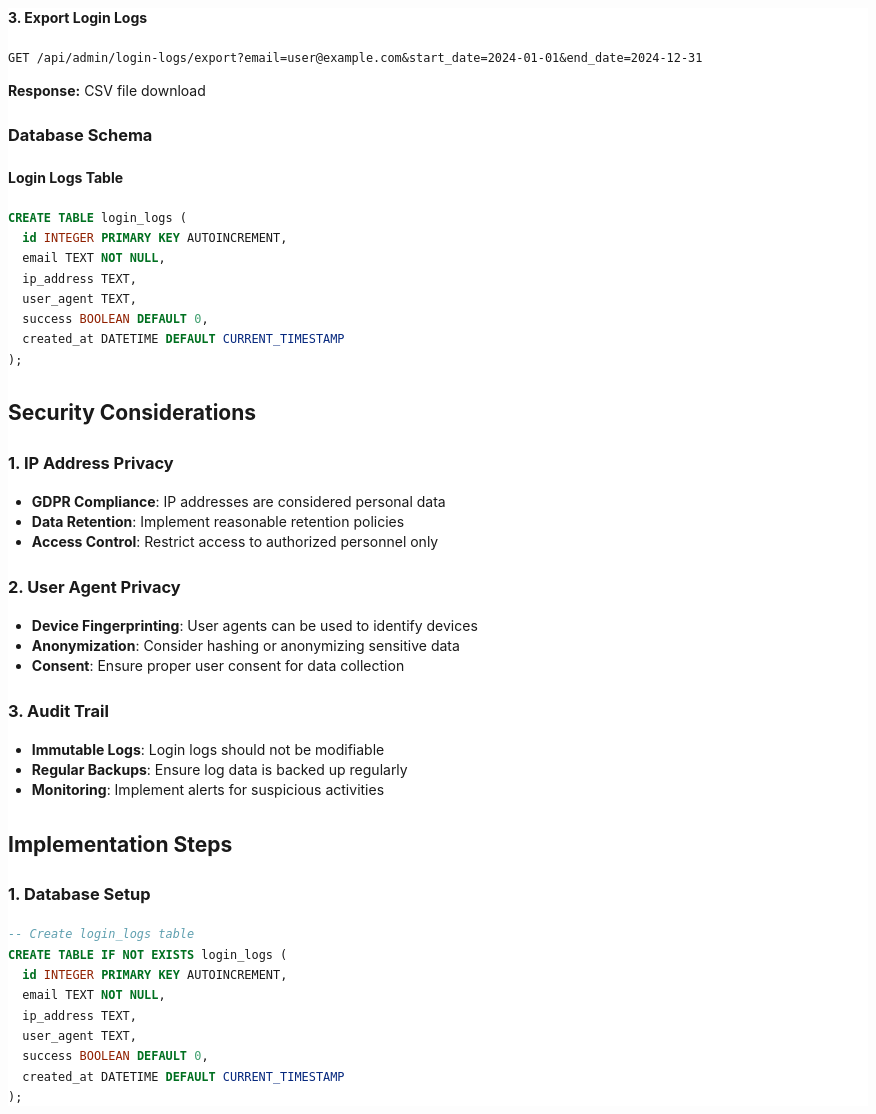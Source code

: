 #### 3. Export Login Logs
```
GET /api/admin/login-logs/export?email=user@example.com&start_date=2024-01-01&end_date=2024-12-31
```

**Response:** CSV file download

### Database Schema

#### Login Logs Table
```sql
CREATE TABLE login_logs (
  id INTEGER PRIMARY KEY AUTOINCREMENT,
  email TEXT NOT NULL,
  ip_address TEXT,
  user_agent TEXT,
  success BOOLEAN DEFAULT 0,
  created_at DATETIME DEFAULT CURRENT_TIMESTAMP
);
```

## Security Considerations

### 1. IP Address Privacy
- **GDPR Compliance**: IP addresses are considered personal data
- **Data Retention**: Implement reasonable retention policies
- **Access Control**: Restrict access to authorized personnel only

### 2. User Agent Privacy
- **Device Fingerprinting**: User agents can be used to identify devices
- **Anonymization**: Consider hashing or anonymizing sensitive data
- **Consent**: Ensure proper user consent for data collection

### 3. Audit Trail
- **Immutable Logs**: Login logs should not be modifiable
- **Regular Backups**: Ensure log data is backed up regularly
- **Monitoring**: Implement alerts for suspicious activities

## Implementation Steps

### 1. Database Setup
```sql
-- Create login_logs table
CREATE TABLE IF NOT EXISTS login_logs (
  id INTEGER PRIMARY KEY AUTOINCREMENT,
  email TEXT NOT NULL,
  ip_address TEXT,
  user_agent TEXT,
  success BOOLEAN DEFAULT 0,
  created_at DATETIME DEFAULT CURRENT_TIMESTAMP
);
```
